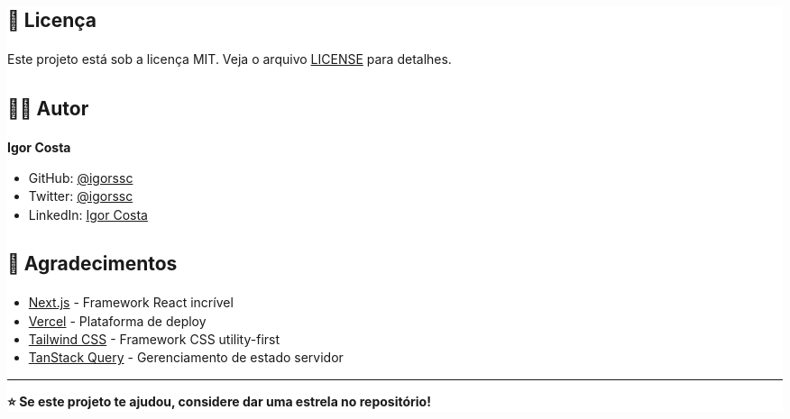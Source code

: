 ## 📄 Licença

Este projeto está sob a licença MIT. Veja o arquivo [LICENSE](LICENSE) para detalhes.

## 👨‍💻 Autor

**Igor Costa**
- GitHub: [@igorssc](https://github.com/igorssc)
- Twitter: [@igorssc](https://twitter.com/igorssc)
- LinkedIn: [Igor Costa](https://linkedin.com/in/igorssc)

## 🌟 Agradecimentos

- [Next.js](https://nextjs.org/) - Framework React incrível
- [Vercel](https://vercel.com/) - Plataforma de deploy
- [Tailwind CSS](https://tailwindcss.com/) - Framework CSS utility-first
- [TanStack Query](https://tanstack.com/query) - Gerenciamento de estado servidor

---

**⭐ Se este projeto te ajudou, considere dar uma estrela no repositório!**
